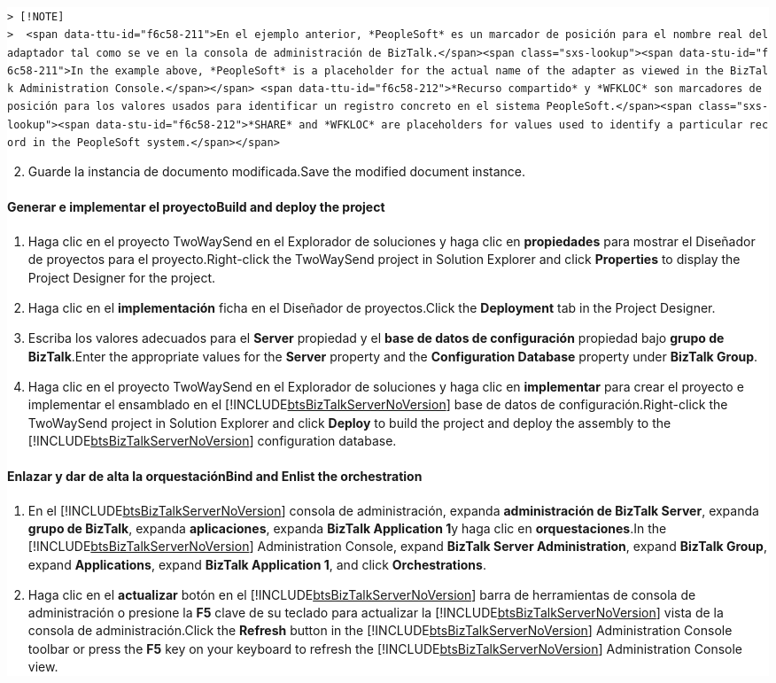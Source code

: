     > [!NOTE]
    >  <span data-ttu-id="f6c58-211">En el ejemplo anterior, *PeopleSoft* es un marcador de posición para el nombre real del adaptador tal como se ve en la consola de administración de BizTalk.</span><span class="sxs-lookup"><span data-stu-id="f6c58-211">In the example above, *PeopleSoft* is a placeholder for the actual name of the adapter as viewed in the BizTalk Administration Console.</span></span> <span data-ttu-id="f6c58-212">*Recurso compartido* y *WFKLOC* son marcadores de posición para los valores usados para identificar un registro concreto en el sistema PeopleSoft.</span><span class="sxs-lookup"><span data-stu-id="f6c58-212">*SHARE* and *WFKLOC* are placeholders for values used to identify a particular record in the PeopleSoft system.</span></span>  
  
2.  <span data-ttu-id="f6c58-213">Guarde la instancia de documento modificada.</span><span class="sxs-lookup"><span data-stu-id="f6c58-213">Save the modified document instance.</span></span>  
  
#### <a name="build-and-deploy-the-project"></a><span data-ttu-id="f6c58-214">Generar e implementar el proyecto</span><span class="sxs-lookup"><span data-stu-id="f6c58-214">Build and deploy the project</span></span>  
  
1.  <span data-ttu-id="f6c58-215">Haga clic en el proyecto TwoWaySend en el Explorador de soluciones y haga clic en **propiedades** para mostrar el Diseñador de proyectos para el proyecto.</span><span class="sxs-lookup"><span data-stu-id="f6c58-215">Right-click the TwoWaySend project in Solution Explorer and click **Properties** to display the Project Designer for the project.</span></span>  
  
2.  <span data-ttu-id="f6c58-216">Haga clic en el **implementación** ficha en el Diseñador de proyectos.</span><span class="sxs-lookup"><span data-stu-id="f6c58-216">Click the **Deployment** tab in the Project Designer.</span></span>  
  
3.  <span data-ttu-id="f6c58-217">Escriba los valores adecuados para el **Server** propiedad y el **base de datos de configuración** propiedad bajo **grupo de BizTalk**.</span><span class="sxs-lookup"><span data-stu-id="f6c58-217">Enter the appropriate values for the **Server** property and the **Configuration Database** property under **BizTalk Group**.</span></span>  
  
4.  <span data-ttu-id="f6c58-218">Haga clic en el proyecto TwoWaySend en el Explorador de soluciones y haga clic en **implementar** para crear el proyecto e implementar el ensamblado en el [!INCLUDE[btsBizTalkServerNoVersion](../includes/btsbiztalkservernoversion-md.md)] base de datos de configuración.</span><span class="sxs-lookup"><span data-stu-id="f6c58-218">Right-click the TwoWaySend project in Solution Explorer and click **Deploy** to build the project and deploy the assembly to the [!INCLUDE[btsBizTalkServerNoVersion](../includes/btsbiztalkservernoversion-md.md)] configuration database.</span></span>  
  
#### <a name="bind-and-enlist-the-orchestration"></a><span data-ttu-id="f6c58-219">Enlazar y dar de alta la orquestación</span><span class="sxs-lookup"><span data-stu-id="f6c58-219">Bind and Enlist the orchestration</span></span>  
  
1.  <span data-ttu-id="f6c58-220">En el [!INCLUDE[btsBizTalkServerNoVersion](../includes/btsbiztalkservernoversion-md.md)] consola de administración, expanda **administración de BizTalk Server**, expanda **grupo de BizTalk**, expanda **aplicaciones**, expanda **BizTalk Application 1**y haga clic en **orquestaciones**.</span><span class="sxs-lookup"><span data-stu-id="f6c58-220">In the [!INCLUDE[btsBizTalkServerNoVersion](../includes/btsbiztalkservernoversion-md.md)] Administration Console, expand **BizTalk Server Administration**, expand **BizTalk Group**, expand **Applications**, expand **BizTalk Application 1**, and click **Orchestrations**.</span></span>  
  
2.  <span data-ttu-id="f6c58-221">Haga clic en el **actualizar** botón en el [!INCLUDE[btsBizTalkServerNoVersion](../includes/btsbiztalkservernoversion-md.md)] barra de herramientas de consola de administración o presione la **F5** clave de su teclado para actualizar la [!INCLUDE[btsBizTalkServerNoVersion](../includes/btsbiztalkservernoversion-md.md)] vista de la consola de administración.</span><span class="sxs-lookup"><span data-stu-id="f6c58-221">Click the **Refresh** button in the [!INCLUDE[btsBizTalkServerNoVersion](../includes/btsbiztalkservernoversion-md.md)] Administration Console toolbar or press the **F5** key on your keyboard to refresh the [!INCLUDE[btsBizTalkServerNoVersion](../includes/btsbiztalkservernoversion-md.md)] Administration Console view.</span></span>  
  